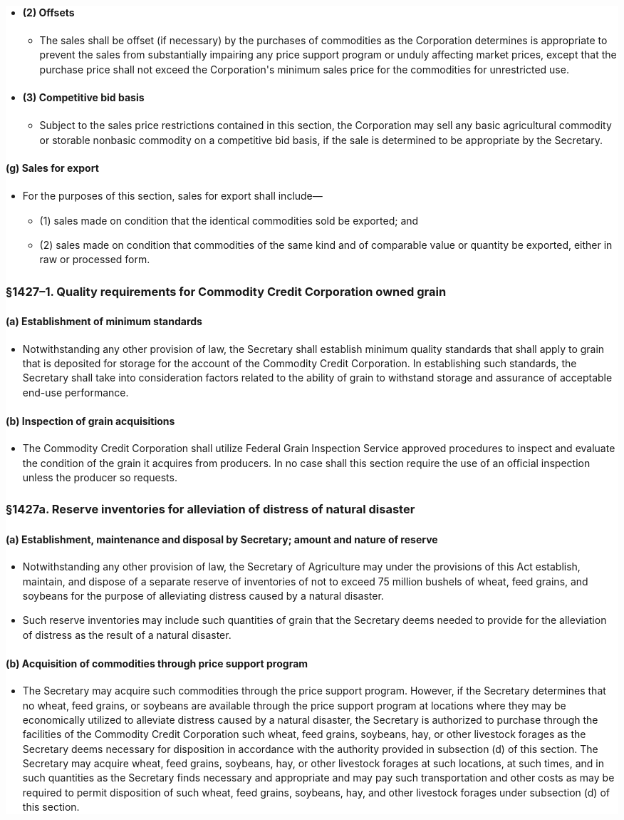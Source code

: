 * #### (2) Offsets
  * The sales shall be offset (if necessary) by the purchases of commodities as the Corporation determines is appropriate to prevent the sales from substantially impairing any price support program or unduly affecting market prices, except that the purchase price shall not exceed the Corporation's minimum sales price for the commodities for unrestricted use.

* #### (3) Competitive bid basis
  * Subject to the sales price restrictions contained in this section, the Corporation may sell any basic agricultural commodity or storable nonbasic commodity on a competitive bid basis, if the sale is determined to be appropriate by the Secretary.

#### (g) Sales for export
* For the purposes of this section, sales for export shall include—

  * (1) sales made on condition that the identical commodities sold be exported; and

  * (2) sales made on condition that commodities of the same kind and of comparable value or quantity be exported, either in raw or processed form.

### §1427–1. Quality requirements for Commodity Credit Corporation owned grain
#### (a) Establishment of minimum standards
* Notwithstanding any other provision of law, the Secretary shall establish minimum quality standards that shall apply to grain that is deposited for storage for the account of the Commodity Credit Corporation. In establishing such standards, the Secretary shall take into consideration factors related to the ability of grain to withstand storage and assurance of acceptable end-use performance.

#### (b) Inspection of grain acquisitions
* The Commodity Credit Corporation shall utilize Federal Grain Inspection Service approved procedures to inspect and evaluate the condition of the grain it acquires from producers. In no case shall this section require the use of an official inspection unless the producer so requests.

### §1427a. Reserve inventories for alleviation of distress of natural disaster
#### (a) Establishment, maintenance and disposal by Secretary; amount and nature of reserve
* Notwithstanding any other provision of law, the Secretary of Agriculture may under the provisions of this Act establish, maintain, and dispose of a separate reserve of inventories of not to exceed 75 million bushels of wheat, feed grains, and soybeans for the purpose of alleviating distress caused by a natural disaster.

* Such reserve inventories may include such quantities of grain that the Secretary deems needed to provide for the alleviation of distress as the result of a natural disaster.

#### (b) Acquisition of commodities through price support program
* The Secretary may acquire such commodities through the price support program. However, if the Secretary determines that no wheat, feed grains, or soybeans are available through the price support program at locations where they may be economically utilized to alleviate distress caused by a natural disaster, the Secretary is authorized to purchase through the facilities of the Commodity Credit Corporation such wheat, feed grains, soybeans, hay, or other livestock forages as the Secretary deems necessary for disposition in accordance with the authority provided in subsection (d) of this section. The Secretary may acquire wheat, feed grains, soybeans, hay, or other livestock forages at such locations, at such times, and in such quantities as the Secretary finds necessary and appropriate and may pay such transportation and other costs as may be required to permit disposition of such wheat, feed grains, soybeans, hay, and other livestock forages under subsection (d) of this section.
